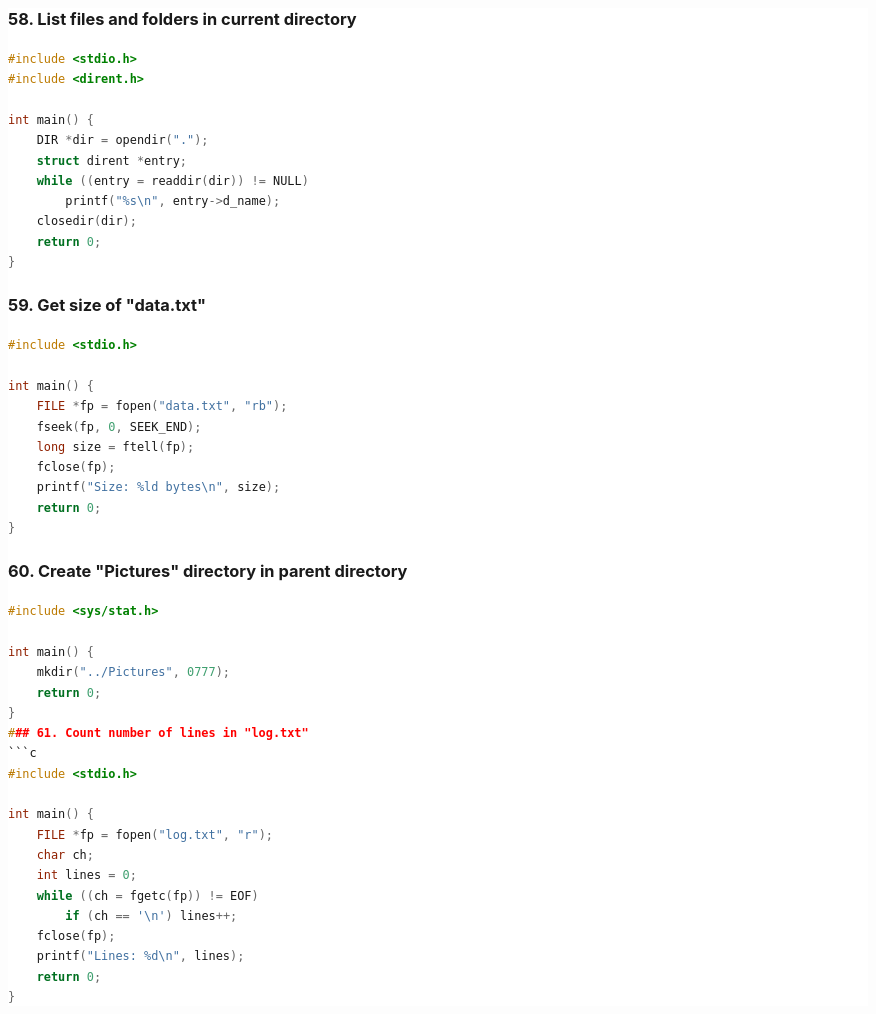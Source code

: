 ### 58. List files and folders in current directory
```c
#include <stdio.h>
#include <dirent.h>

int main() {
    DIR *dir = opendir(".");
    struct dirent *entry;
    while ((entry = readdir(dir)) != NULL)
        printf("%s\n", entry->d_name);
    closedir(dir);
    return 0;
}
```

### 59. Get size of "data.txt"
```c
#include <stdio.h>

int main() {
    FILE *fp = fopen("data.txt", "rb");
    fseek(fp, 0, SEEK_END);
    long size = ftell(fp);
    fclose(fp);
    printf("Size: %ld bytes\n", size);
    return 0;
}
```

### 60. Create "Pictures" directory in parent directory
```c
#include <sys/stat.h>

int main() {
    mkdir("../Pictures", 0777);
    return 0;
}
### 61. Count number of lines in "log.txt"
```c
#include <stdio.h>

int main() {
    FILE *fp = fopen("log.txt", "r");
    char ch;
    int lines = 0;
    while ((ch = fgetc(fp)) != EOF)
        if (ch == '\n') lines++;
    fclose(fp);
    printf("Lines: %d\n", lines);
    return 0;
}
```
